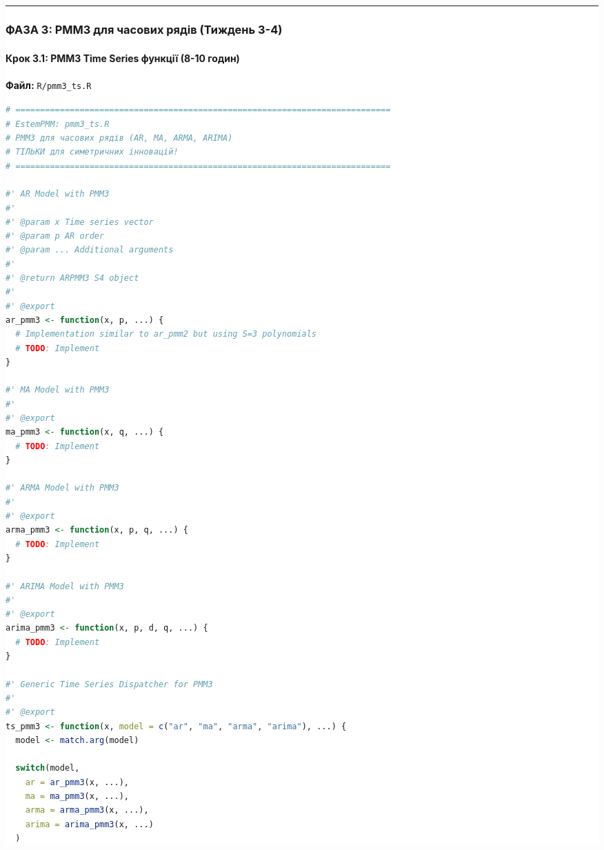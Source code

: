 ```r
```

---

### ФАЗА 3: PMM3 для часових рядів (Тиждень 3-4)

#### Крок 3.1: PMM3 Time Series функції (8-10 годин)

**Файл:** `R/pmm3_ts.R`

```r
# ============================================================================
# EstemPMM: pmm3_ts.R
# PMM3 для часових рядів (AR, MA, ARMA, ARIMA)
# ТІЛЬКИ для симетричних інновацій!
# ============================================================================

#' AR Model with PMM3
#'
#' @param x Time series vector
#' @param p AR order
#' @param ... Additional arguments
#'
#' @return ARPMM3 S4 object
#'
#' @export
ar_pmm3 <- function(x, p, ...) {
  # Implementation similar to ar_pmm2 but using S=3 polynomials
  # TODO: Implement
}

#' MA Model with PMM3
#'
#' @export
ma_pmm3 <- function(x, q, ...) {
  # TODO: Implement
}

#' ARMA Model with PMM3
#'
#' @export
arma_pmm3 <- function(x, p, q, ...) {
  # TODO: Implement
}

#' ARIMA Model with PMM3
#'
#' @export
arima_pmm3 <- function(x, p, d, q, ...) {
  # TODO: Implement
}

#' Generic Time Series Dispatcher for PMM3
#'
#' @export
ts_pmm3 <- function(x, model = c("ar", "ma", "arma", "arima"), ...) {
  model <- match.arg(model)

  switch(model,
    ar = ar_pmm3(x, ...),
    ma = ma_pmm3(x, ...),
    arma = arma_pmm3(x, ...),
    arima = arima_pmm3(x, ...)
  )
```